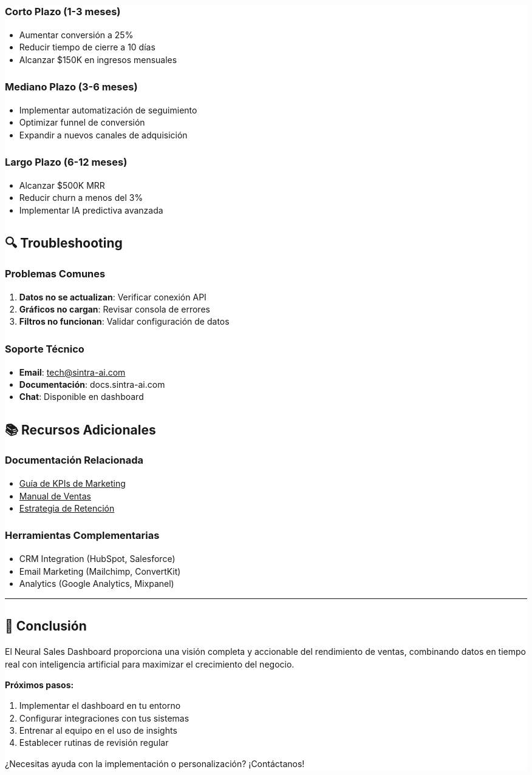 ### **Corto Plazo (1-3 meses)**
- Aumentar conversión a 25%
- Reducir tiempo de cierre a 10 días
- Alcanzar $150K en ingresos mensuales

### **Mediano Plazo (3-6 meses)**
- Implementar automatización de seguimiento
- Optimizar funnel de conversión
- Expandir a nuevos canales de adquisición

### **Largo Plazo (6-12 meses)**
- Alcanzar $500K MRR
- Reducir churn a menos del 3%
- Implementar IA predictiva avanzada

## 🔍 Troubleshooting

### **Problemas Comunes**
1. **Datos no se actualizan**: Verificar conexión API
2. **Gráficos no cargan**: Revisar consola de errores
3. **Filtros no funcionan**: Validar configuración de datos

### **Soporte Técnico**
- **Email**: tech@sintra-ai.com
- **Documentación**: docs.sintra-ai.com
- **Chat**: Disponible en dashboard

## 📚 Recursos Adicionales

### **Documentación Relacionada**
- [Guía de KPIs de Marketing](marketing-kpis-guide.md)
- [Manual de Ventas](sales-playbook.md)
- [Estrategia de Retención](retention-strategy.md)

### **Herramientas Complementarias**
- CRM Integration (HubSpot, Salesforce)
- Email Marketing (Mailchimp, ConvertKit)
- Analytics (Google Analytics, Mixpanel)

---

## 🎉 Conclusión

El Neural Sales Dashboard proporciona una visión completa y accionable del rendimiento de ventas, combinando datos en tiempo real con inteligencia artificial para maximizar el crecimiento del negocio.

**Próximos pasos:**
1. Implementar el dashboard en tu entorno
2. Configurar integraciones con tus sistemas
3. Entrenar al equipo en el uso de insights
4. Establecer rutinas de revisión regular

¿Necesitas ayuda con la implementación o personalización? ¡Contáctanos!



